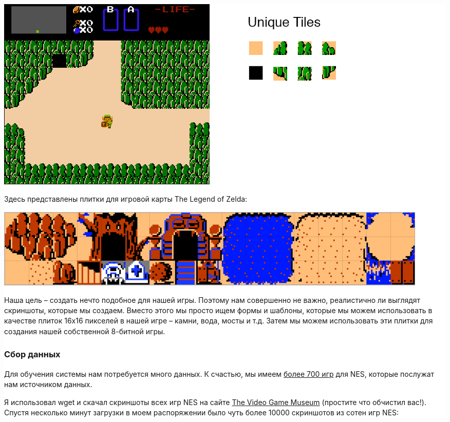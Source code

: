 ![](../../_resources/bfdb124b3bbe4aae89a431a6bfff5625.png)

Здесь представлены плитки для игровой карты The Legend of Zelda:

![](../../_resources/e40ec8f428ca4d8c8b5e3d1637bf7818.png)

Наша цель – создать нечто подобное для нашей игры. Поэтому нам совершенно не важно, реалистично ли выглядят скриншоты, которые мы создаем. Вместо этого мы просто ищем формы и шаблоны, которые мы можем использовать в качестве плиток 16x16 пикселей в нашей игре – камни, вода, мосты и т.д. Затем мы можем использовать эти плитки для создания нашей собственной 8-битной игры.

### Сбор данных

Для обучения системы нам потребуется много данных. К счастью, мы имеем [более 700 игр](https://ru.wikipedia.org/wiki/%D0%9F%D1%80%D0%BE%D0%B5%D0%BA%D1%82:%D0%9A%D0%BE%D0%BC%D0%BF%D1%8C%D1%8E%D1%82%D0%B5%D1%80%D0%BD%D1%8B%D0%B5_%D0%B8%D0%B3%D1%80%D1%8B/%D0%A1%D0%BF%D0%B8%D1%81%D0%BA%D0%B8/%D0%98%D0%B3%D1%80_%D0%BD%D0%B0_NES) для NES, которые послужат нам источником данных.

Я использовал wget и скачал скриншоты всех игр NES на сайте [The Video Game Museum](http://www.vgmuseum.com/nes.htm) (простите что обчистил вас!). Спустя несколько минут загрузки в моем распоряжении было чуть более 10000 скриншотов из сотен игр NES:
